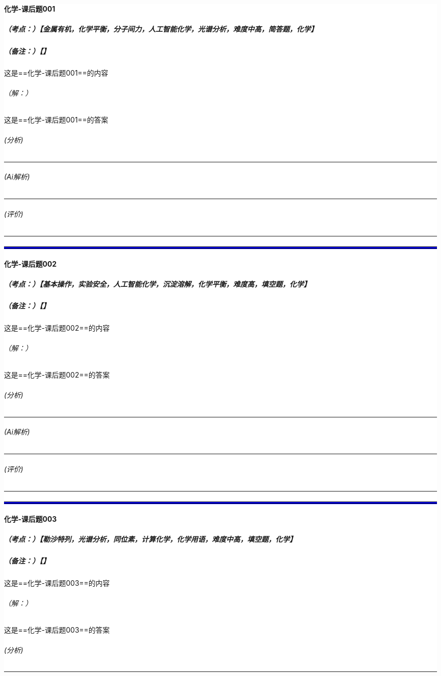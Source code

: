 #### 化学-课后题001
##### （考点：）【金属有机，化学平衡，分子间力，人工智能化学，光谱分析，难度中高，简答题，化学】
##### （备注：）【】
这是==化学-课后题001==的内容

###### （解：）
这是==化学-课后题001==的答案


###### (分析)
---

###### (Ai解析)
---

###### (评价)
---


<hr style="background-color: blue; border-top: 4px double #000; margin: 20px 0;">

#### 化学-课后题002
##### （考点：）【基本操作，实验安全，人工智能化学，沉淀溶解，化学平衡，难度高，填空题，化学】
##### （备注：）【】
这是==化学-课后题002==的内容

###### （解：）
这是==化学-课后题002==的答案


###### (分析)
---

###### (Ai解析)
---

###### (评价)
---


<hr style="background-color: blue; border-top: 4px double #000; margin: 20px 0;">

#### 化学-课后题003
##### （考点：）【勒沙特列，光谱分析，同位素，计算化学，化学用语，难度中高，填空题，化学】
##### （备注：）【】
这是==化学-课后题003==的内容

###### （解：）
这是==化学-课后题003==的答案


###### (分析)
---
